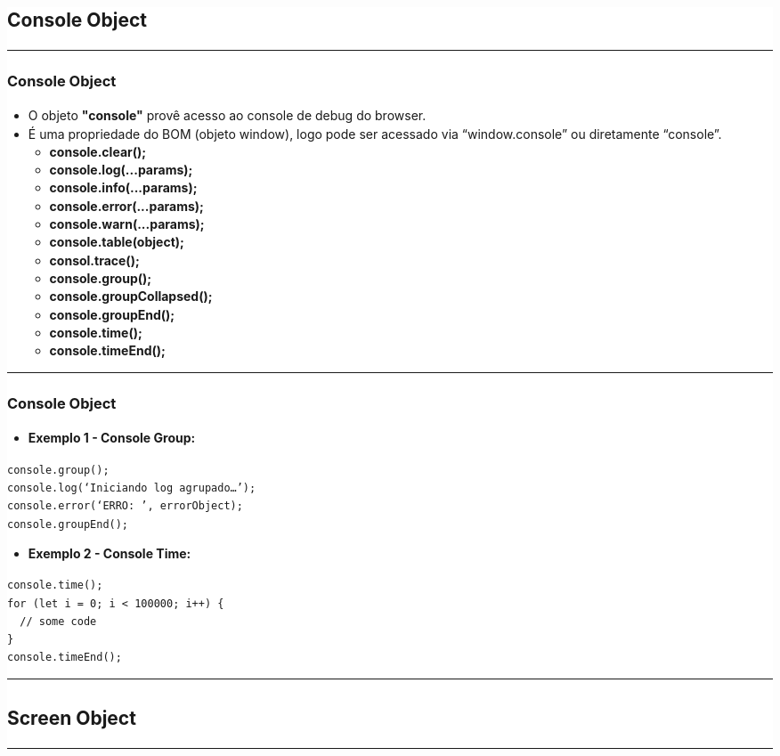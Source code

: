 


## Console Object

---



### Console Object

- O objeto **"console"** provê acesso ao console de debug do browser.
- É uma propriedade do BOM (objeto window), logo pode ser acessado via “window.console” ou diretamente “console”.
    - **console.clear();**
    - **console.log(...params);**
    - **console.info(...params);**
    - **console.error(...params);**
    - **console.warn(...params);**
    - **console.table(object);**
    - **consol.trace();**
    - **console.group();**
    - **console.groupCollapsed();**
    - **console.groupEnd();**
    - **console.time();**
    - **console.timeEnd();**

---



### Console Object

- **Exemplo 1 - Console Group:**
```
console.group();
console.log(‘Iniciando log agrupado…’);
console.error(‘ERRO: ’, errorObject);
console.groupEnd();
```

- **Exemplo 2 - Console Time:**
```
console.time();
for (let i = 0; i < 100000; i++) {
  // some code
}
console.timeEnd();
```

---



## Screen Object

---